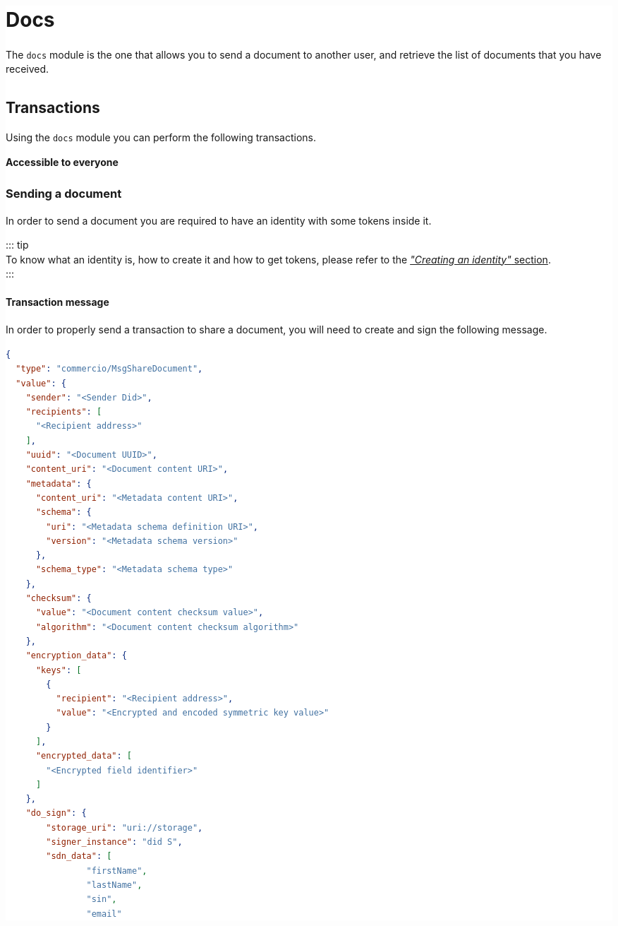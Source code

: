 # Docs
The `docs` module is the one that allows you to send a document to another user, and retrieve the list of documents
that you have received. 

## Transactions
Using the `docs` module you can perform the following transactions. 

**Accessible to everyone**

### Sending a document
In order to send a document you are required to have an identity with some tokens inside it.   

::: tip  
To know what an identity is, how to create it and how to get tokens, please refer to the 
[*"Creating an identity"* section](../../id/tx/create-an-identity.md).  
:::  

#### Transaction message
In order to properly send a transaction to share a document, you will need to create and sign the
following message.

```json
{
  "type": "commercio/MsgShareDocument",
  "value": {
    "sender": "<Sender Did>",
    "recipients": [
      "<Recipient address>"
    ],
    "uuid": "<Document UUID>",
    "content_uri": "<Document content URI>",
    "metadata": {
      "content_uri": "<Metadata content URI>",
      "schema": {
        "uri": "<Metadata schema definition URI>",
        "version": "<Metadata schema version>"
      },
      "schema_type": "<Metadata schema type>"
    },
    "checksum": {
      "value": "<Document content checksum value>",
      "algorithm": "<Document content checksum algorithm>"
    },
    "encryption_data": {
      "keys": [
        {
          "recipient": "<Recipient address>",
          "value": "<Encrypted and encoded symmetric key value>"
        }
      ],
      "encrypted_data": [
        "<Encrypted field identifier>"
      ]
    },
    "do_sign": {
        "storage_uri": "uri://storage",
        "signer_instance": "did S",
        "sdn_data": [
                "firstName",                
                "lastName",                
                "sin",                
                "email"
```